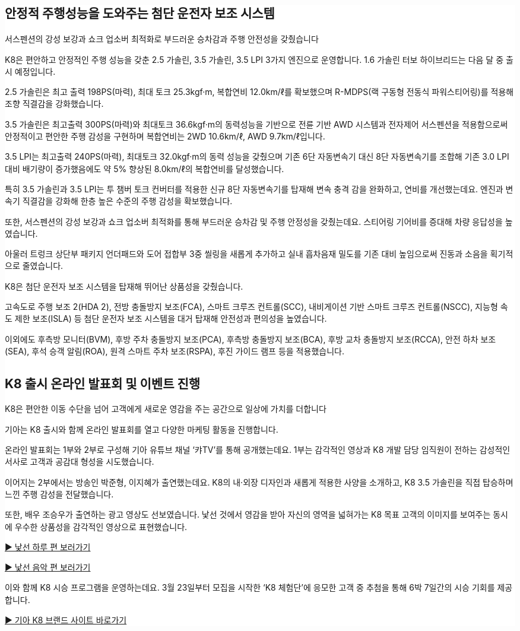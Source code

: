## 안정적 주행성능을 도와주는 첨단 운전자 보조 시스템



서스펜션의 강성 보강과 쇼크 업소버 최적화로 부드러운 승차감과 주행 안전성을 갖췄습니다



K8은 편안하고 안정적인 주행 성능을 갖춘 2.5 가솔린, 3.5 가솔린, 3.5 LPI 3가지 엔진으로 운영합니다. 1.6 가솔린 터보 하이브리드는 다음 달 중 출시 예정입니다.

2.5 가솔린은 최고 출력 198PS(마력), 최대 토크 25.3kgf·m, 복합연비 12.0km/ℓ를 확보했으며 R-MDPS(랙 구동형 전동식 파워스티어링)를 적용해 조향 직결감을 강화했습니다.

3.5 가솔린은 최고출력 300PS(마력)와 최대토크 36.6kgf·m의 동력성능을 기반으로 전륜 기반 AWD 시스템과 전자제어 서스펜션을 적용함으로써 안정적이고 편안한 주행 감성을 구현하며 복합연비는 2WD 10.6km/ℓ, AWD 9.7km/ℓ입니다.

3.5 LPI는 최고출력 240PS(마력), 최대토크 32.0kgf·m의 동력 성능을 갖췄으며 기존 6단 자동변속기 대신 8단 자동변속기를 조합해 기존 3.0 LPI 대비 배기량이 증가했음에도 약 5% 향상된 8.0km/ℓ의 복합연비를 달성했습니다.

특히 3.5 가솔린과 3.5 LPI는 투 챔버 토크 컨버터를 적용한 신규 8단 자동변속기를 탑재해 변속 충격 감을 완화하고, 연비를 개선했는데요. 엔진과 변속기 직결감을 강화해 한층 높은 수준의 주행 감성을 확보했습니다.

또한, 서스펜션의 강성 보강과 쇼크 업소버 최적화를 통해 부드러운 승차감 및 주행 안정성을 갖췄는데요. 스티어링 기어비를 증대해 차량 응답성을 높였습니다.

아울러 트렁크 상단부 패키지 언더패드와 도어 접합부 3중 씰링을 새롭게 추가하고 실내 흡차음재 밀도를 기존 대비 높임으로써 진동과 소음을 획기적으로 줄였습니다.

K8은 첨단 운전자 보조 시스템을 탑재해 뛰어난 상품성을 갖췄습니다.

고속도로 주행 보조 2(HDA 2), 전방 충돌방지 보조(FCA), 스마트 크루즈 컨트롤(SCC), 내비게이션 기반 스마트 크루즈 컨트롤(NSCC), 지능형 속도 제한 보조(ISLA) 등 첨단 운전자 보조 시스템을 대거 탑재해 안전성과 편의성을 높였습니다.

이외에도 후측방 모니터(BVM), 후방 주차 충돌방지 보조(PCA), 후측방 충돌방지 보조(BCA), 후방 교차 충돌방지 보조(RCCA), 안전 하차 보조(SEA), 후석 승객 알림(ROA), 원격 스마트 주차 보조(RSPA), 후진 가이드 램프 등을 적용했습니다.

## K8 출시 온라인 발표회 및 이벤트 진행



K8은 편안한 이동 수단을 넘어 고객에게 새로운 영감을 주는 공간으로 일상에 가치를 더합니다



기아는 K8 출시와 함께 온라인 발표회를 열고 다양한 마케팅 활동을 진행합니다.

온라인 발표회는 1부와 2부로 구성해 기아 유튜브 채널 ‘캬TV’를 통해 공개했는데요. 1부는 감각적인 영상과 K8 개발 담당 임직원이 전하는 감성적인 서사로 고객과 공감대 형성을 시도했습니다.

이어지는 2부에서는 방송인 박준형, 이지혜가 출연했는데요. K8의 내·외장 디자인과 새롭게 적용한 사양을 소개하고, K8 3.5 가솔린을 직접 탑승하며 느낀 주행 감성을 전달했습니다.

또한, 배우 조승우가 출연하는 광고 영상도 선보였습니다. 낯선 것에서 영감을 받아 자신의 영역을 넓혀가는 K8 목표 고객의 이미지를 보여주는 동시에 우수한 상품성을 감각적인 영상으로 표현했습니다.

[▶ 낯선 하루 편 보러가기](https://www.youtube.com/watch?v=opFnZXt3KqQ)

[▶ 낯선 음악 편 보러가기](https://www.youtube.com/watch?v=LtkkG8yZ8no)

이와 함께 K8 시승 프로그램을 운영하는데요. 3월 23일부터 모집을 시작한 ‘K8 체험단’에 응모한 고객 중 추첨을 통해 6박 7일간의 시승 기회를 제공합니다.

[▶ 기아 K8 브랜드 사이트 바로가기](https://www.kia.com/kr/vehicles/k8/microsite.html)
